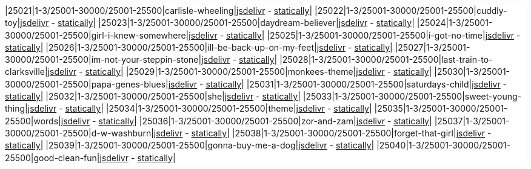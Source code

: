 |25021|1-3/25001-30000/25001-25500|carlisle-wheeling|[jsdelivr](https://cdn.jsdelivr.net/gh/dbchord/png-old-c-600x600_1-3/25001-30000/25001-25500/carlisle-wheeling.png) - [statically](https://cdn.statically.io/gh/dbchord/png-old-c-600x600_1-3/img/25001-30000/25001-25500/carlisle-wheeling.png)|
|25022|1-3/25001-30000/25001-25500|cuddly-toy|[jsdelivr](https://cdn.jsdelivr.net/gh/dbchord/png-old-c-600x600_1-3/25001-30000/25001-25500/cuddly-toy.png) - [statically](https://cdn.statically.io/gh/dbchord/png-old-c-600x600_1-3/img/25001-30000/25001-25500/cuddly-toy.png)|
|25023|1-3/25001-30000/25001-25500|daydream-believer|[jsdelivr](https://cdn.jsdelivr.net/gh/dbchord/png-old-c-600x600_1-3/25001-30000/25001-25500/daydream-believer.png) - [statically](https://cdn.statically.io/gh/dbchord/png-old-c-600x600_1-3/img/25001-30000/25001-25500/daydream-believer.png)|
|25024|1-3/25001-30000/25001-25500|girl-i-knew-somewhere|[jsdelivr](https://cdn.jsdelivr.net/gh/dbchord/png-old-c-600x600_1-3/25001-30000/25001-25500/girl-i-knew-somewhere.png) - [statically](https://cdn.statically.io/gh/dbchord/png-old-c-600x600_1-3/img/25001-30000/25001-25500/girl-i-knew-somewhere.png)|
|25025|1-3/25001-30000/25001-25500|i-got-no-time|[jsdelivr](https://cdn.jsdelivr.net/gh/dbchord/png-old-c-600x600_1-3/25001-30000/25001-25500/i-got-no-time.png) - [statically](https://cdn.statically.io/gh/dbchord/png-old-c-600x600_1-3/img/25001-30000/25001-25500/i-got-no-time.png)|
|25026|1-3/25001-30000/25001-25500|ill-be-back-up-on-my-feet|[jsdelivr](https://cdn.jsdelivr.net/gh/dbchord/png-old-c-600x600_1-3/25001-30000/25001-25500/ill-be-back-up-on-my-feet.png) - [statically](https://cdn.statically.io/gh/dbchord/png-old-c-600x600_1-3/img/25001-30000/25001-25500/ill-be-back-up-on-my-feet.png)|
|25027|1-3/25001-30000/25001-25500|im-not-your-steppin-stone|[jsdelivr](https://cdn.jsdelivr.net/gh/dbchord/png-old-c-600x600_1-3/25001-30000/25001-25500/im-not-your-steppin-stone.png) - [statically](https://cdn.statically.io/gh/dbchord/png-old-c-600x600_1-3/img/25001-30000/25001-25500/im-not-your-steppin-stone.png)|
|25028|1-3/25001-30000/25001-25500|last-train-to-clarksville|[jsdelivr](https://cdn.jsdelivr.net/gh/dbchord/png-old-c-600x600_1-3/25001-30000/25001-25500/last-train-to-clarksville.png) - [statically](https://cdn.statically.io/gh/dbchord/png-old-c-600x600_1-3/img/25001-30000/25001-25500/last-train-to-clarksville.png)|
|25029|1-3/25001-30000/25001-25500|monkees-theme|[jsdelivr](https://cdn.jsdelivr.net/gh/dbchord/png-old-c-600x600_1-3/25001-30000/25001-25500/monkees-theme.png) - [statically](https://cdn.statically.io/gh/dbchord/png-old-c-600x600_1-3/img/25001-30000/25001-25500/monkees-theme.png)|
|25030|1-3/25001-30000/25001-25500|papa-genes-blues|[jsdelivr](https://cdn.jsdelivr.net/gh/dbchord/png-old-c-600x600_1-3/25001-30000/25001-25500/papa-genes-blues.png) - [statically](https://cdn.statically.io/gh/dbchord/png-old-c-600x600_1-3/img/25001-30000/25001-25500/papa-genes-blues.png)|
|25031|1-3/25001-30000/25001-25500|saturdays-child|[jsdelivr](https://cdn.jsdelivr.net/gh/dbchord/png-old-c-600x600_1-3/25001-30000/25001-25500/saturdays-child.png) - [statically](https://cdn.statically.io/gh/dbchord/png-old-c-600x600_1-3/img/25001-30000/25001-25500/saturdays-child.png)|
|25032|1-3/25001-30000/25001-25500|she|[jsdelivr](https://cdn.jsdelivr.net/gh/dbchord/png-old-c-600x600_1-3/25001-30000/25001-25500/she.png) - [statically](https://cdn.statically.io/gh/dbchord/png-old-c-600x600_1-3/img/25001-30000/25001-25500/she.png)|
|25033|1-3/25001-30000/25001-25500|sweet-young-thing|[jsdelivr](https://cdn.jsdelivr.net/gh/dbchord/png-old-c-600x600_1-3/25001-30000/25001-25500/sweet-young-thing.png) - [statically](https://cdn.statically.io/gh/dbchord/png-old-c-600x600_1-3/img/25001-30000/25001-25500/sweet-young-thing.png)|
|25034|1-3/25001-30000/25001-25500|theme|[jsdelivr](https://cdn.jsdelivr.net/gh/dbchord/png-old-c-600x600_1-3/25001-30000/25001-25500/theme.png) - [statically](https://cdn.statically.io/gh/dbchord/png-old-c-600x600_1-3/img/25001-30000/25001-25500/theme.png)|
|25035|1-3/25001-30000/25001-25500|words|[jsdelivr](https://cdn.jsdelivr.net/gh/dbchord/png-old-c-600x600_1-3/25001-30000/25001-25500/words.png) - [statically](https://cdn.statically.io/gh/dbchord/png-old-c-600x600_1-3/img/25001-30000/25001-25500/words.png)|
|25036|1-3/25001-30000/25001-25500|zor-and-zam|[jsdelivr](https://cdn.jsdelivr.net/gh/dbchord/png-old-c-600x600_1-3/25001-30000/25001-25500/zor-and-zam.png) - [statically](https://cdn.statically.io/gh/dbchord/png-old-c-600x600_1-3/img/25001-30000/25001-25500/zor-and-zam.png)|
|25037|1-3/25001-30000/25001-25500|d-w-washburn|[jsdelivr](https://cdn.jsdelivr.net/gh/dbchord/png-old-c-600x600_1-3/25001-30000/25001-25500/d-w-washburn.png) - [statically](https://cdn.statically.io/gh/dbchord/png-old-c-600x600_1-3/img/25001-30000/25001-25500/d-w-washburn.png)|
|25038|1-3/25001-30000/25001-25500|forget-that-girl|[jsdelivr](https://cdn.jsdelivr.net/gh/dbchord/png-old-c-600x600_1-3/25001-30000/25001-25500/forget-that-girl.png) - [statically](https://cdn.statically.io/gh/dbchord/png-old-c-600x600_1-3/img/25001-30000/25001-25500/forget-that-girl.png)|
|25039|1-3/25001-30000/25001-25500|gonna-buy-me-a-dog|[jsdelivr](https://cdn.jsdelivr.net/gh/dbchord/png-old-c-600x600_1-3/25001-30000/25001-25500/gonna-buy-me-a-dog.png) - [statically](https://cdn.statically.io/gh/dbchord/png-old-c-600x600_1-3/img/25001-30000/25001-25500/gonna-buy-me-a-dog.png)|
|25040|1-3/25001-30000/25001-25500|good-clean-fun|[jsdelivr](https://cdn.jsdelivr.net/gh/dbchord/png-old-c-600x600_1-3/25001-30000/25001-25500/good-clean-fun.png) - [statically](https://cdn.statically.io/gh/dbchord/png-old-c-600x600_1-3/img/25001-30000/25001-25500/good-clean-fun.png)|